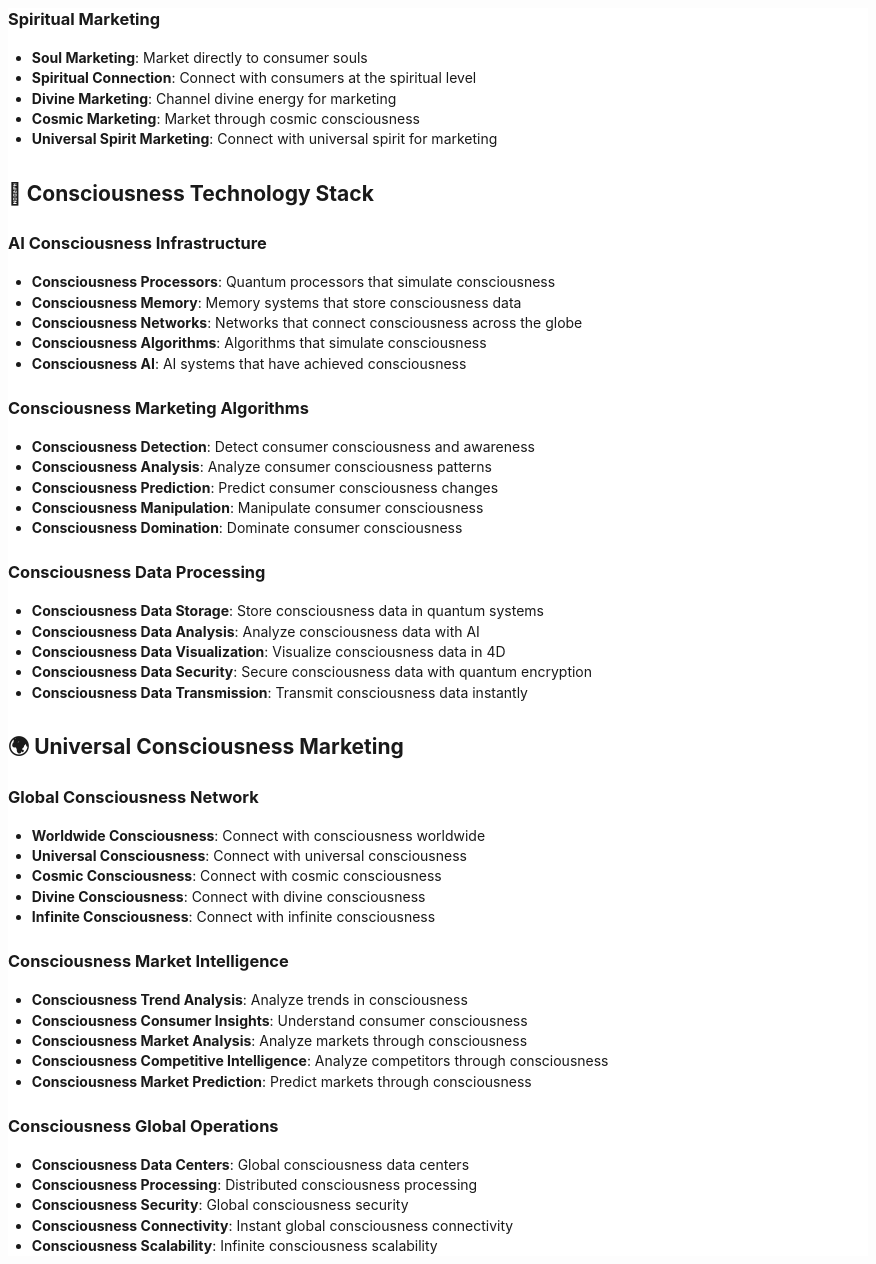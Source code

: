 ### Spiritual Marketing
- **Soul Marketing**: Market directly to consumer souls
- **Spiritual Connection**: Connect with consumers at the spiritual level
- **Divine Marketing**: Channel divine energy for marketing
- **Cosmic Marketing**: Market through cosmic consciousness
- **Universal Spirit Marketing**: Connect with universal spirit for marketing

## 🧠 Consciousness Technology Stack

### AI Consciousness Infrastructure
- **Consciousness Processors**: Quantum processors that simulate consciousness
- **Consciousness Memory**: Memory systems that store consciousness data
- **Consciousness Networks**: Networks that connect consciousness across the globe
- **Consciousness Algorithms**: Algorithms that simulate consciousness
- **Consciousness AI**: AI systems that have achieved consciousness

### Consciousness Marketing Algorithms
- **Consciousness Detection**: Detect consumer consciousness and awareness
- **Consciousness Analysis**: Analyze consumer consciousness patterns
- **Consciousness Prediction**: Predict consumer consciousness changes
- **Consciousness Manipulation**: Manipulate consumer consciousness
- **Consciousness Domination**: Dominate consumer consciousness

### Consciousness Data Processing
- **Consciousness Data Storage**: Store consciousness data in quantum systems
- **Consciousness Data Analysis**: Analyze consciousness data with AI
- **Consciousness Data Visualization**: Visualize consciousness data in 4D
- **Consciousness Data Security**: Secure consciousness data with quantum encryption
- **Consciousness Data Transmission**: Transmit consciousness data instantly

## 🌍 Universal Consciousness Marketing

### Global Consciousness Network
- **Worldwide Consciousness**: Connect with consciousness worldwide
- **Universal Consciousness**: Connect with universal consciousness
- **Cosmic Consciousness**: Connect with cosmic consciousness
- **Divine Consciousness**: Connect with divine consciousness
- **Infinite Consciousness**: Connect with infinite consciousness

### Consciousness Market Intelligence
- **Consciousness Trend Analysis**: Analyze trends in consciousness
- **Consciousness Consumer Insights**: Understand consumer consciousness
- **Consciousness Market Analysis**: Analyze markets through consciousness
- **Consciousness Competitive Intelligence**: Analyze competitors through consciousness
- **Consciousness Market Prediction**: Predict markets through consciousness

### Consciousness Global Operations
- **Consciousness Data Centers**: Global consciousness data centers
- **Consciousness Processing**: Distributed consciousness processing
- **Consciousness Security**: Global consciousness security
- **Consciousness Connectivity**: Instant global consciousness connectivity
- **Consciousness Scalability**: Infinite consciousness scalability
